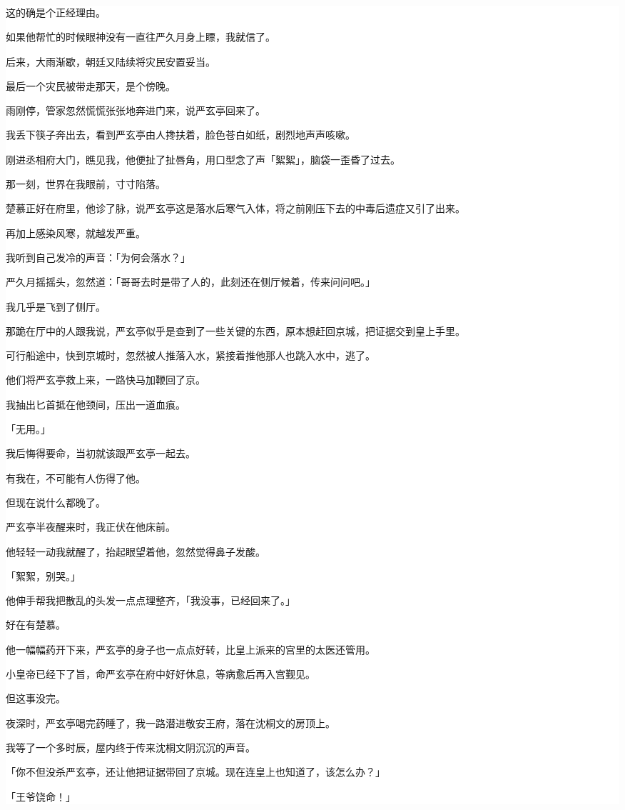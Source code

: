 这的确是个正经理由。

如果他帮忙的时候眼神没有一直往严久月身上瞟，我就信了。

后来，大雨渐歇，朝廷又陆续将灾民安置妥当。

最后一个灾民被带走那天，是个傍晚。

雨刚停，管家忽然慌慌张张地奔进门来，说严玄亭回来了。

我丢下筷子奔出去，看到严玄亭由人搀扶着，脸色苍白如纸，剧烈地声声咳嗽。

刚进丞相府大门，瞧见我，他便扯了扯唇角，用口型念了声「絮絮」，脑袋一歪昏了过去。

那一刻，世界在我眼前，寸寸陷落。

楚慕正好在府里，他诊了脉，说严玄亭这是落水后寒气入体，将之前刚压下去的中毒后遗症又引了出来。

再加上感染风寒，就越发严重。

我听到自己发冷的声音：「为何会落水？」

严久月摇摇头，忽然道：「哥哥去时是带了人的，此刻还在侧厅候着，传来问问吧。」

我几乎是飞到了侧厅。

那跪在厅中的人跟我说，严玄亭似乎是查到了一些关键的东西，原本想赶回京城，把证据交到皇上手里。

可行船途中，快到京城时，忽然被人推落入水，紧接着推他那人也跳入水中，逃了。

他们将严玄亭救上来，一路快马加鞭回了京。

我抽出匕首抵在他颈间，压出一道血痕。

「无用。」

我后悔得要命，当初就该跟严玄亭一起去。

有我在，不可能有人伤得了他。

但现在说什么都晚了。

严玄亭半夜醒来时，我正伏在他床前。

他轻轻一动我就醒了，抬起眼望着他，忽然觉得鼻子发酸。

「絮絮，别哭。」

他伸手帮我把散乱的头发一点点理整齐，「我没事，已经回来了。」

好在有楚慕。

他一幅幅药开下来，严玄亭的身子也一点点好转，比皇上派来的宫里的太医还管用。

小皇帝已经下了旨，命严玄亭在府中好好休息，等病愈后再入宫觐见。

但这事没完。

夜深时，严玄亭喝完药睡了，我一路潜进敬安王府，落在沈桐文的房顶上。

我等了一个多时辰，屋内终于传来沈桐文阴沉沉的声音。

「你不但没杀严玄亭，还让他把证据带回了京城。现在连皇上也知道了，该怎么办？」

「王爷饶命！」
